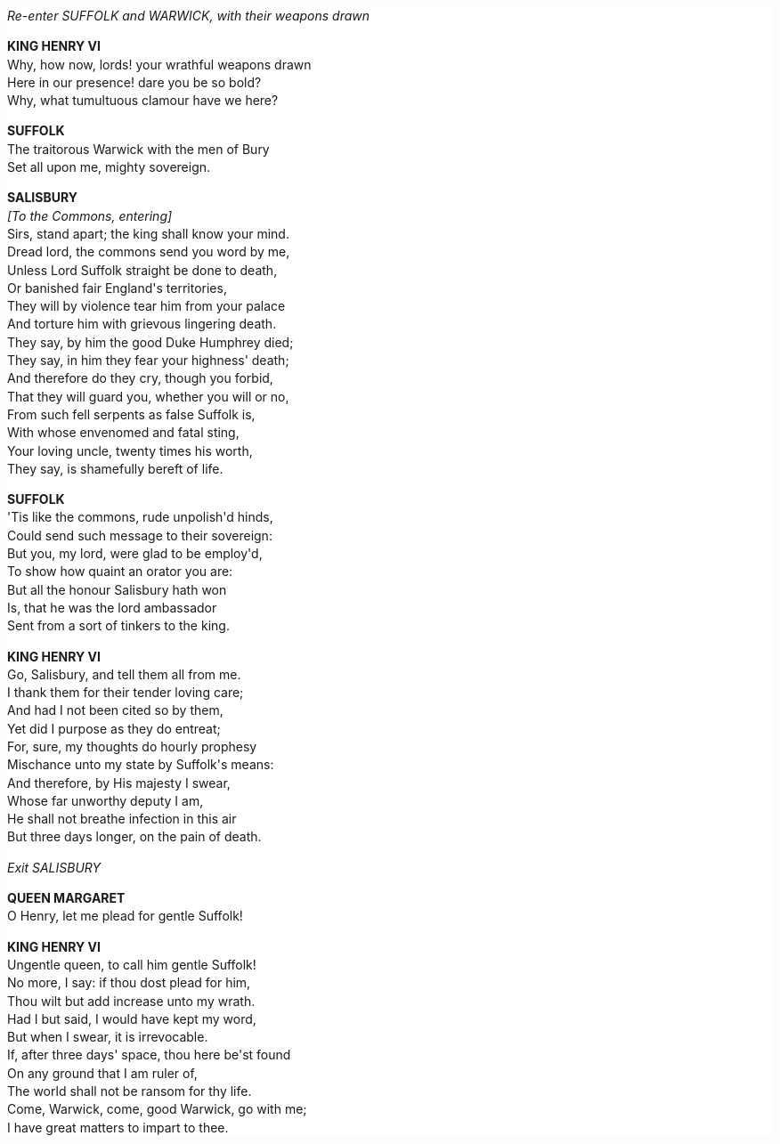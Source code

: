 *Re-enter SUFFOLK and WARWICK, with their weapons drawn*

**KING HENRY VI**  
Why, how now, lords! your wrathful weapons drawn  
Here in our presence! dare you be so bold?  
Why, what tumultuous clamour have we here?

**SUFFOLK**  
The traitorous Warwick with the men of Bury  
Set all upon me, mighty sovereign.

**SALISBURY**  
*\[To the Commons, entering]*  
Sirs, stand apart; the king shall know your mind.  
Dread lord, the commons send you word by me,  
Unless Lord Suffolk straight be done to death,  
Or banished fair England's territories,  
They will by violence tear him from your palace  
And torture him with grievous lingering death.  
They say, by him the good Duke Humphrey died;  
They say, in him they fear your highness' death;  
And therefore do they cry, though you forbid,  
That they will guard you, whether you will or no,  
From such fell serpents as false Suffolk is,  
With whose envenomed and fatal sting,  
Your loving uncle, twenty times his worth,  
They say, is shamefully bereft of life.

**SUFFOLK**  
'Tis like the commons, rude unpolish'd hinds,  
Could send such message to their sovereign:  
But you, my lord, were glad to be employ'd,  
To show how quaint an orator you are:  
But all the honour Salisbury hath won  
Is, that he was the lord ambassador  
Sent from a sort of tinkers to the king.

**KING HENRY VI**  
Go, Salisbury, and tell them all from me.  
I thank them for their tender loving care;  
And had I not been cited so by them,  
Yet did I purpose as they do entreat;  
For, sure, my thoughts do hourly prophesy  
Mischance unto my state by Suffolk's means:  
And therefore, by His majesty I swear,  
Whose far unworthy deputy I am,  
He shall not breathe infection in this air  
But three days longer, on the pain of death.

*Exit SALISBURY*

**QUEEN MARGARET**  
O Henry, let me plead for gentle Suffolk!

**KING HENRY VI**  
Ungentle queen, to call him gentle Suffolk!  
No more, I say: if thou dost plead for him,  
Thou wilt but add increase unto my wrath.  
Had I but said, I would have kept my word,  
But when I swear, it is irrevocable.  
If, after three days' space, thou here be'st found  
On any ground that I am ruler of,  
The world shall not be ransom for thy life.  
Come, Warwick, come, good Warwick, go with me;  
I have great matters to impart to thee.
